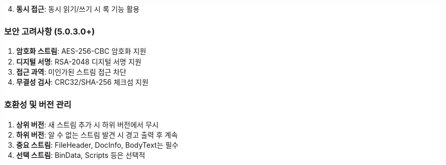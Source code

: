 4. **동시 접근**: 동시 읽기/쓰기 시 록 기능 활용

### 보안 고려사항 (5.0.3.0+)

1. **암호화 스트림**: AES-256-CBC 암호화 지원
2. **디지털 서명**: RSA-2048 디지털 서명 지원
3. **접근 과역**: 미인가된 스트림 접근 차단
4. **무결성 검사**: CRC32/SHA-256 체크섬 지원

### 호환성 및 버전 관리

1. **상위 버전**: 새 스트림 추가 시 하위 버전에서 무시
2. **하위 버전**: 알 수 없는 스트림 발견 시 경고 출력 후 계속
3. **중요 스트림**: FileHeader, DocInfo, BodyText는 필수
4. **선택 스트림**: BinData, Scripts 등은 선택적